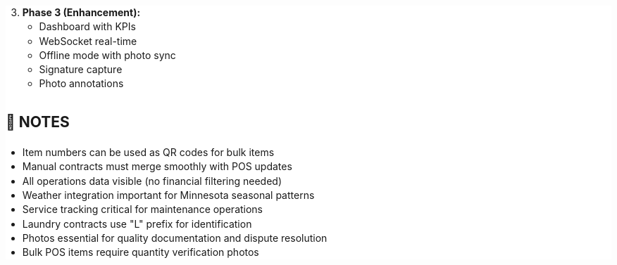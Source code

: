 3. **Phase 3 (Enhancement):**
   - Dashboard with KPIs
   - WebSocket real-time
   - Offline mode with photo sync
   - Signature capture
   - Photo annotations

## 📝 NOTES

- Item numbers can be used as QR codes for bulk items
- Manual contracts must merge smoothly with POS updates
- All operations data visible (no financial filtering needed)
- Weather integration important for Minnesota seasonal patterns
- Service tracking critical for maintenance operations
- Laundry contracts use "L" prefix for identification
- Photos essential for quality documentation and dispute resolution
- Bulk POS items require quantity verification photos